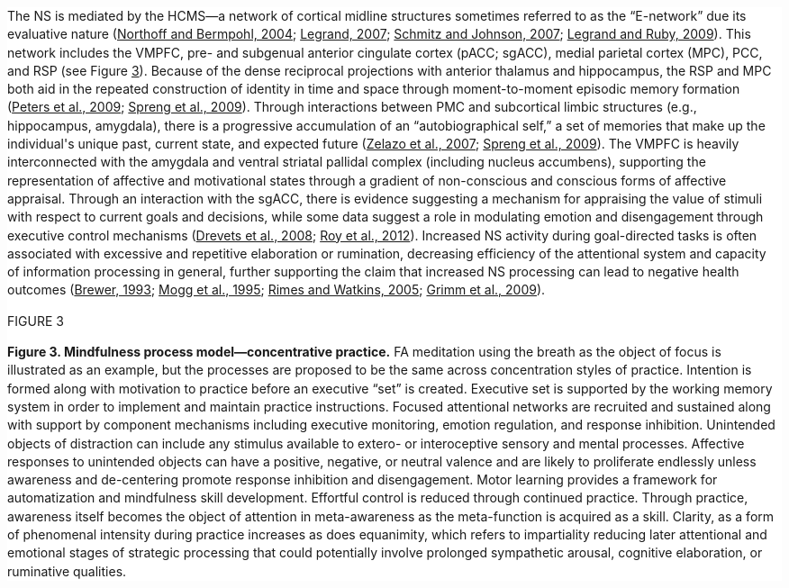 The NS is mediated by the HCMS—a network of cortical midline structures sometimes referred to as the “E-network” due its evaluative nature ([Northoff and Bermpohl, 2004](https://www.frontiersin.org/articles/10.3389/fnhum.2012.00296/full#B203); [Legrand, 2007](https://www.frontiersin.org/articles/10.3389/fnhum.2012.00296/full#B169); [Schmitz and Johnson, 2007](https://www.frontiersin.org/articles/10.3389/fnhum.2012.00296/full#B247); [Legrand and Ruby, 2009](https://www.frontiersin.org/articles/10.3389/fnhum.2012.00296/full#B170)). This network includes the VMPFC, pre- and subgenual anterior cingulate cortex (pACC; sgACC), medial parietal cortex (MPC), PCC, and RSP (see Figure [3](https://www.frontiersin.org/articles/10.3389/fnhum.2012.00296/full#F3)). Because of the dense reciprocal projections with anterior thalamus and hippocampus, the RSP and MPC both aid in the repeated construction of identity in time and space through moment-to-moment episodic memory formation ([Peters et al., 2009](https://www.frontiersin.org/articles/10.3389/fnhum.2012.00296/full#B214); [Spreng et al., 2009](https://www.frontiersin.org/articles/10.3389/fnhum.2012.00296/full#B258)). Through interactions between PMC and subcortical limbic structures (e.g., hippocampus, amygdala), there is a progressive accumulation of an “autobiographical self,” a set of memories that make up the individual's unique past, current state, and expected future ([Zelazo et al., 2007](https://www.frontiersin.org/articles/10.3389/fnhum.2012.00296/full#B292); [Spreng et al., 2009](https://www.frontiersin.org/articles/10.3389/fnhum.2012.00296/full#B258)). The VMPFC is heavily interconnected with the amygdala and ventral striatal pallidal complex (including nucleus accumbens), supporting the representation of affective and motivational states through a gradient of non-conscious and conscious forms of affective appraisal. Through an interaction with the sgACC, there is evidence suggesting a mechanism for appraising the value of stimuli with respect to current goals and decisions, while some data suggest a role in modulating emotion and disengagement through executive control mechanisms ([Drevets et al., 2008](https://www.frontiersin.org/articles/10.3389/fnhum.2012.00296/full#B91); [Roy et al., 2012](https://www.frontiersin.org/articles/10.3389/fnhum.2012.00296/full#B238)). Increased NS activity during goal-directed tasks is often associated with excessive and repetitive elaboration or rumination, decreasing efficiency of the attentional system and capacity of information processing in general, further supporting the claim that increased NS processing can lead to negative health outcomes ([Brewer, 1993](https://www.frontiersin.org/articles/10.3389/fnhum.2012.00296/full#B30); [Mogg et al., 1995](https://www.frontiersin.org/articles/10.3389/fnhum.2012.00296/full#B197); [Rimes and Watkins, 2005](https://www.frontiersin.org/articles/10.3389/fnhum.2012.00296/full#B231); [Grimm et al., 2009](https://www.frontiersin.org/articles/10.3389/fnhum.2012.00296/full#B124)).

FIGURE 3

**Figure 3. Mindfulness process model—concentrative practice.** FA meditation using the breath as the object of focus is illustrated as an example, but the processes are proposed to be the same across concentration styles of practice. Intention is formed along with motivation to practice before an executive “set” is created. Executive set is supported by the working memory system in order to implement and maintain practice instructions. Focused attentional networks are recruited and sustained along with support by component mechanisms including executive monitoring, emotion regulation, and response inhibition. Unintended objects of distraction can include any stimulus available to extero- or interoceptive sensory and mental processes. Affective responses to unintended objects can have a positive, negative, or neutral valence and are likely to proliferate endlessly unless awareness and de-centering promote response inhibition and disengagement. Motor learning provides a framework for automatization and mindfulness skill development. Effortful control is reduced through continued practice. Through practice, awareness itself becomes the object of attention in meta-awareness as the meta-function is acquired as a skill. Clarity, as a form of phenomenal intensity during practice increases as does equanimity, which refers to impartiality reducing later attentional and emotional stages of strategic processing that could potentially involve prolonged sympathetic arousal, cognitive elaboration, or ruminative qualities.
